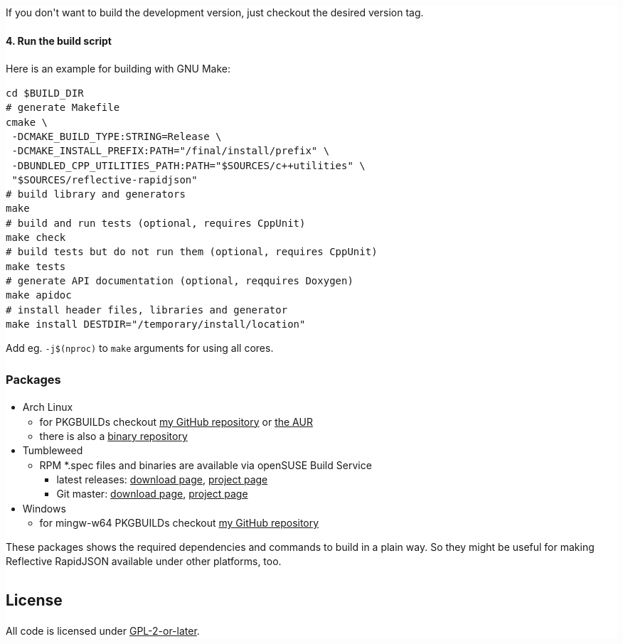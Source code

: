 If you don't want to build the development version, just checkout the desired version tag.

#### 4. Run the build script
Here is an example for building with GNU Make:
<pre>
cd $BUILD_DIR
# generate Makefile
cmake \
 -DCMAKE_BUILD_TYPE:STRING=Release \
 -DCMAKE_INSTALL_PREFIX:PATH="/final/install/prefix" \
 -DBUNDLED_CPP_UTILITIES_PATH:PATH="$SOURCES/c++utilities" \
 "$SOURCES/reflective-rapidjson"
# build library and generators
make
# build and run tests (optional, requires CppUnit)
make check
# build tests but do not run them (optional, requires CppUnit)
make tests
# generate API documentation (optional, reqquires Doxygen)
make apidoc
# install header files, libraries and generator
make install DESTDIR="/temporary/install/location"
</pre>
Add eg. `-j$(nproc)` to `make` arguments for using all cores.

### Packages
* Arch Linux
    * for PKGBUILDs checkout [my GitHub repository](https://github.com/Martchus/PKGBUILDs) or
      [the AUR](https://aur.archlinux.org/packages?SeB=m&K=Martchus)
    * there is also a [binary repository](https://martchus.no-ip.biz/repo/arch/ownstuff)
* Tumbleweed
    * RPM \*.spec files and binaries are available via openSUSE Build Service
        * latest releases: [download page](https://software.opensuse.org/download.html?project=home:mkittler&package=reflective-rapidjson-devel),
          [project page](https://build.opensuse.org/project/show/home:mkittler)
        * Git master: [download page](https://software.opensuse.org/download.html?project=home:mkittler:vcs&package=reflective-rapidjson-devel),
          [project page](https://build.opensuse.org/project/show/home:mkittler:vcs)
* Windows
    * for mingw-w64 PKGBUILDs checkout [my GitHub repository](https://github.com/Martchus/PKGBUILDs)

These packages shows the required dependencies and commands to build in a plain way. So they might be useful for
making Reflective RapidJSON available under other platforms, too.

## License
All code is licensed under [GPL-2-or-later](LICENSE).

